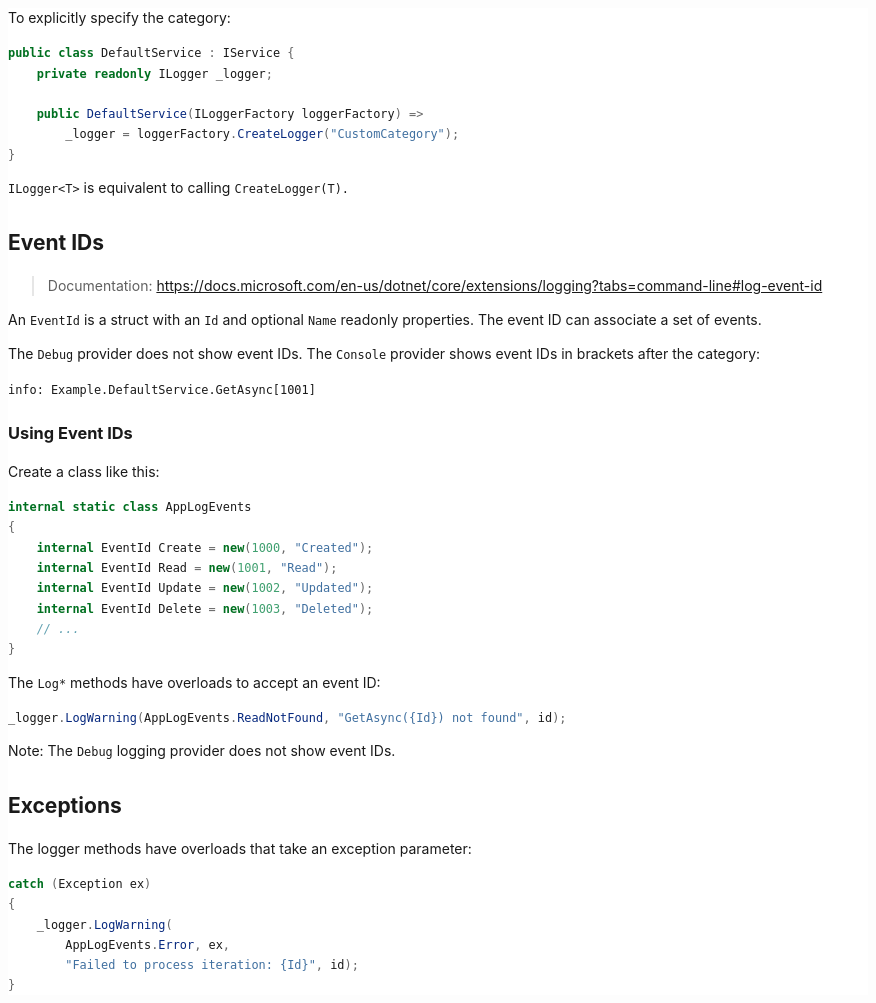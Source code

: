 To explicitly specify the category:
```cs
public class DefaultService : IService {
    private readonly ILogger _logger;

    public DefaultService(ILoggerFactory loggerFactory) =>
        _logger = loggerFactory.CreateLogger("CustomCategory");
}
```
`ILogger<T>` is equivalent to calling `CreateLogger(T).`

## Event IDs
> Documentation: https://docs.microsoft.com/en-us/dotnet/core/extensions/logging?tabs=command-line#log-event-id  

[](./overview.md#event-ids-documentation)

An `EventId` is a struct with an `Id` and optional `Name` readonly properties.  The event ID can associate a set of events.

The `Debug` provider does not show event IDs.  The `Console` provider shows event IDs in brackets after the category: 
```posh
info: Example.DefaultService.GetAsync[1001]
```

### Using Event IDs
Create a class like this:
```cs
internal static class AppLogEvents
{
    internal EventId Create = new(1000, "Created");
    internal EventId Read = new(1001, "Read");
    internal EventId Update = new(1002, "Updated");
    internal EventId Delete = new(1003, "Deleted");
    // ...
}
```

The `Log*` methods have overloads to accept an event ID:
```cs
_logger.LogWarning(AppLogEvents.ReadNotFound, "GetAsync({Id}) not found", id);
```

<o>Note</o>: The `Debug` logging provider does not show event IDs.

## Exceptions
The logger methods have overloads that take an exception parameter:
```cs
catch (Exception ex)
{
    _logger.LogWarning(
        AppLogEvents.Error, ex,
        "Failed to process iteration: {Id}", id);
}
```
